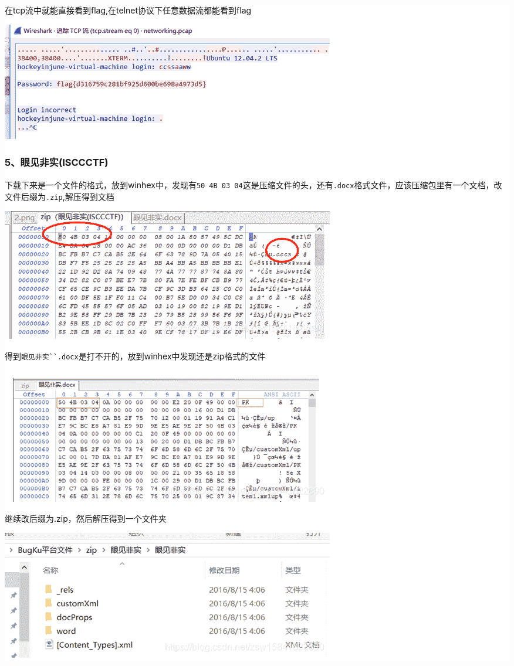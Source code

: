 
在tcp流中就能直接看到flag,在telnet协议下任意数据流都能看到flag

![](img/77d0e274463a0c709efbb3fb99d79f7b.png)

### 5、眼见非实(ISCCCTF)

下载下来是一个文件的格式，放到winhex中，发现有`50 4B 03 04`这是压缩文件的头，还有`.docx`格式文件，应该压缩包里有一个文档，改文件后缀为`.zip`,解压得到文档

![](img/f3b2844354901f2ca52b5c2d54e31d3e.png)

得到`眼见非实``.docx`是打不开的，放到winhex中发现还是zip格式的文件

![](img/23ee0d4972144cee0269690a4261e00e.png)

继续改后缀为.zip，然后解压得到一个文件夹

![](img/d0c0f5a20f3328c8dd940dad488edab5.png)
